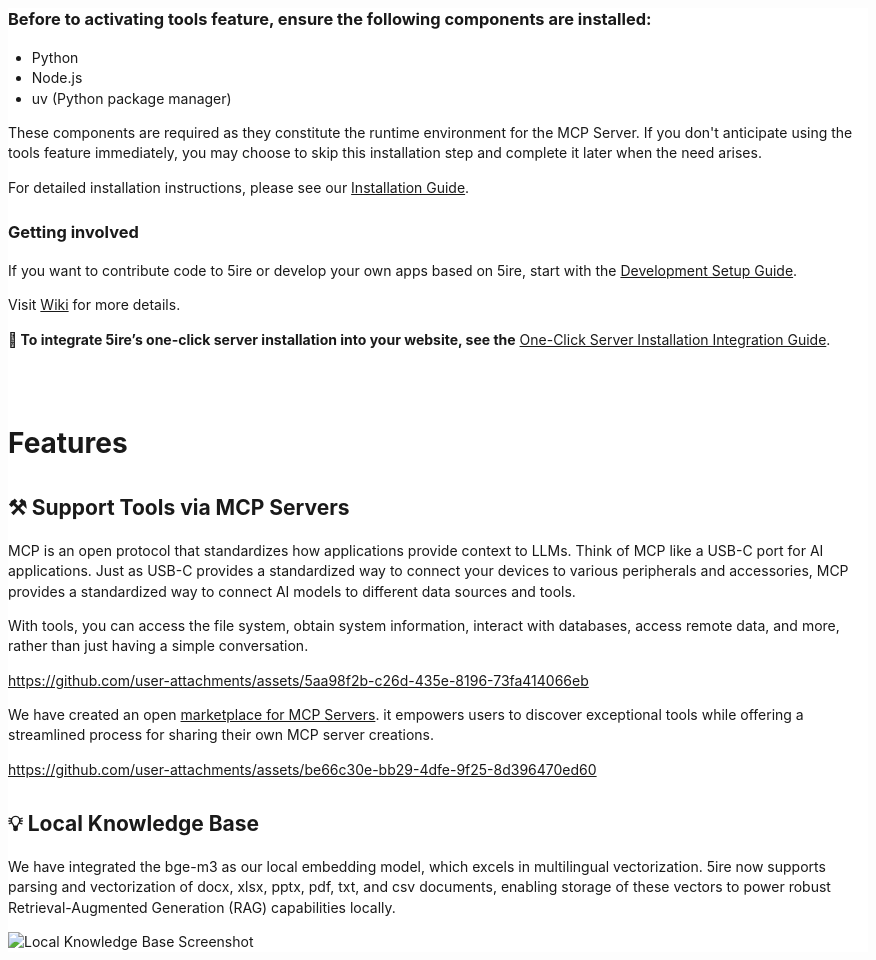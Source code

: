 ### Before to activating tools feature, ensure the following components are installed:

- Python
- Node.js
- uv (Python package manager)

These components are required as they constitute the runtime environment for the MCP Server. If you don't anticipate using the tools feature immediately, you may choose to skip this installation step and complete it later when the need arises.

For detailed installation instructions, please see our [Installation Guide](INSTALLATION.md).

### Getting involved

If you want to contribute code to 5ire or develop your own apps based on 5ire, start with the [Development Setup Guide](DEVELOPMENT.md).

Visit [Wiki](https://deepwiki.com/nanbingxyz/5ire) for more details.

**🚀 To integrate 5ire’s one-click server installation into your website, see the** [One-Click Server Installation Integration Guide](https://github.com/nanbingxyz/5ire/wiki/One%E2%80%90Click-Server-Installation-Integration-Guide).

<br />

# Features

## ⚒️ Support Tools via MCP Servers

MCP is an open protocol that standardizes how applications provide context to LLMs. Think of MCP like a USB-C port for AI applications. Just as USB-C provides a standardized way to connect your devices to various peripherals and accessories, MCP provides a standardized way to connect AI models to different data sources and tools.

With tools, you can access the file system, obtain system information, interact with databases, access remote data, and more, rather than just having a simple conversation.

https://github.com/user-attachments/assets/5aa98f2b-c26d-435e-8196-73fa414066eb

We have created an open [marketplace for MCP Servers](https://github.com/nanbingxyz/mcpsvr). it empowers users to discover exceptional tools while offering a streamlined process for sharing their own MCP server creations.

https://github.com/user-attachments/assets/be66c30e-bb29-4dfe-9f25-8d396470ed60

## 💡 Local Knowledge Base

We have integrated the bge-m3 as our local embedding model, which excels in multilingual vectorization. 5ire now supports parsing and vectorization of docx, xlsx, pptx, pdf, txt, and csv documents, enabling storage of these vectors to power robust Retrieval-Augmented Generation (RAG) capabilities locally.

![Local Knowledge Base Screenshot](https://5ire.app/knowledge.png)
